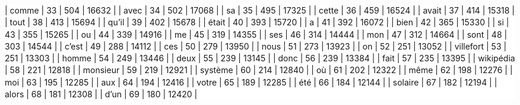 |           comme            |   33  |  504  |  16632   |
|            avec            |   34  |  502  |  17068   |
|             sa             |   35  |  495  |  17325   |
|           cette            |   36  |  459  |  16524   |
|           avait            |   37  |  414  |  15318   |
|            tout            |   38  |  413  |  15694   |
|           qu’il            |   39  |  402  |  15678   |
|           était            |   40  |  393  |  15720   |
|             a              |   41  |  392  |  16072   |
|            bien            |   42  |  365  |  15330   |
|             si             |   43  |  355  |  15265   |
|             ou             |   44  |  339  |  14916   |
|             me             |   45  |  319  |  14355   |
|            ses             |   46  |  314  |  14444   |
|            mon             |   47  |  312  |  14664   |
|            sont            |   48  |  303  |  14544   |
|           c’est            |   49  |  288  |  14112   |
|            ces             |   50  |  279  |  13950   |
|            nous            |   51  |  273  |  13923   |
|             on             |   52  |  251  |  13052   |
|         villefort          |   53  |  251  |  13303   |
|           homme            |   54  |  249  |  13446   |
|            deux            |   55  |  239  |  13145   |
|            donc            |   56  |  239  |  13384   |
|            fait            |   57  |  235  |  13395   |
|         wikipédia          |   58  |  221  |  12818   |
|          monsieur          |   59  |  219  |  12921   |
|          système           |   60  |  214  |  12840   |
|             où             |   61  |  202  |  12322   |
|            même            |   62  |  198  |  12276   |
|            moi             |   63  |  195  |  12285   |
|            aux             |   64  |  194  |  12416   |
|           votre            |   65  |  189  |  12285   |
|            été             |   66  |  184  |  12144   |
|          solaire           |   67  |  182  |  12194   |
|           alors            |   68  |  181  |  12308   |
|            d’un            |   69  |  180  |  12420   |